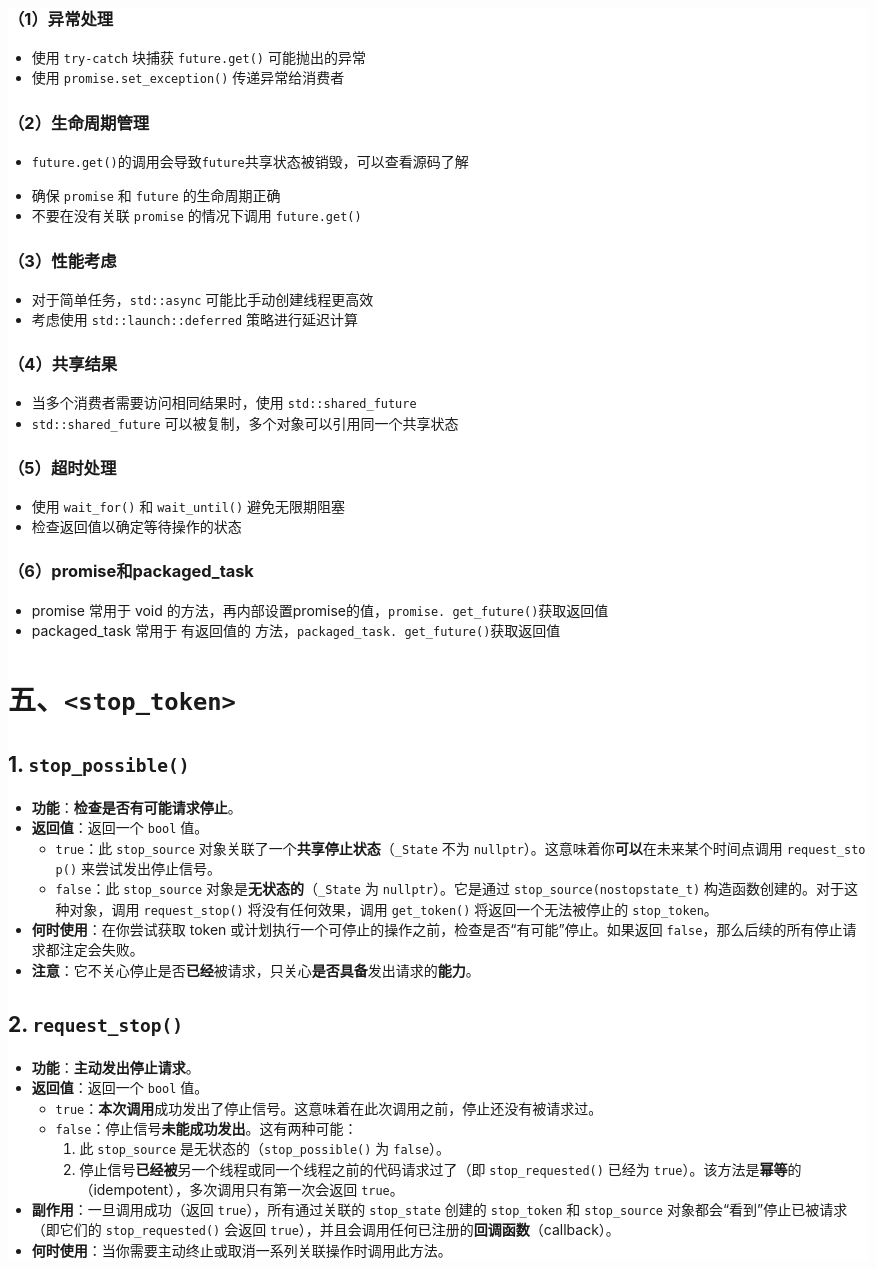 ### （1）异常处理

- 使用 `try-catch` 块捕获 `future.get()` 可能抛出的异常
- 使用 `promise.set_exception()` 传递异常给消费者

### （2）生命周期管理

* `future.get()`的调用会导致`future`共享状态被销毁，可以查看源码了解

- 确保 `promise` 和 `future` 的生命周期正确
- 不要在没有关联 `promise` 的情况下调用 `future.get()`

### （3）性能考虑

- 对于简单任务，`std::async` 可能比手动创建线程更高效
- 考虑使用 `std::launch::deferred` 策略进行延迟计算

### （4）共享结果

- 当多个消费者需要访问相同结果时，使用 `std::shared_future`
- `std::shared_future` 可以被复制，多个对象可以引用同一个共享状态

### （5）超时处理

- 使用 `wait_for()` 和 `wait_until()` 避免无限期阻塞
- 检查返回值以确定等待操作的状态

### （6）promise和packaged_task

* promise 常用于 void 的方法，再内部设置promise的值，`promise. get_future()`获取返回值
* packaged_task 常用于 有返回值的 方法，`packaged_task. get_future()`获取返回值

# 五、`<stop_token>`

## 1. `stop_possible()`

*   **功能**：**检查是否有可能请求停止**。
*   **返回值**：返回一个 `bool` 值。
    *   `true`：此 `stop_source` 对象关联了一个**共享停止状态**（`_State` 不为 `nullptr`）。这意味着你**可以**在未来某个时间点调用 `request_stop()` 来尝试发出停止信号。
    *   `false`：此 `stop_source` 对象是**无状态的**（`_State` 为 `nullptr`）。它是通过 `stop_source(nostopstate_t)` 构造函数创建的。对于这种对象，调用 `request_stop()` 将没有任何效果，调用 `get_token()` 将返回一个无法被停止的 `stop_token`。
*   **何时使用**：在你尝试获取 token 或计划执行一个可停止的操作之前，检查是否“有可能”停止。如果返回 `false`，那么后续的所有停止请求都注定会失败。
*   **注意**：它不关心停止是否**已经**被请求，只关心**是否具备**发出请求的**能力**。

## 2. `request_stop()`

*   **功能**：**主动发出停止请求**。
*   **返回值**：返回一个 `bool` 值。
    *   `true`：**本次调用**成功发出了停止信号。这意味着在此次调用之前，停止还没有被请求过。
    *   `false`：停止信号**未能成功发出**。这有两种可能：
        1.  此 `stop_source` 是无状态的（`stop_possible()` 为 `false`）。
        2.  停止信号**已经被**另一个线程或同一个线程之前的代码请求过了（即 `stop_requested()` 已经为 `true`）。该方法是**幂等**的（idempotent），多次调用只有第一次会返回 `true`。
*   **副作用**：一旦调用成功（返回 `true`），所有通过关联的 `stop_state` 创建的 `stop_token` 和 `stop_source` 对象都会“看到”停止已被请求（即它们的 `stop_requested()` 会返回 `true`），并且会调用任何已注册的**回调函数**（callback）。
*   **何时使用**：当你需要主动终止或取消一系列关联操作时调用此方法。
